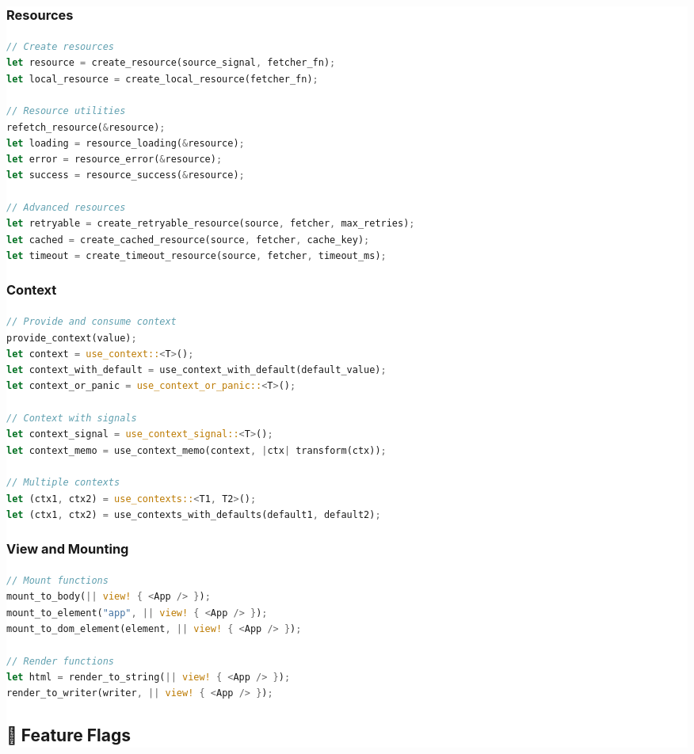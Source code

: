 ### Resources

```rust
// Create resources
let resource = create_resource(source_signal, fetcher_fn);
let local_resource = create_local_resource(fetcher_fn);

// Resource utilities
refetch_resource(&resource);
let loading = resource_loading(&resource);
let error = resource_error(&resource);
let success = resource_success(&resource);

// Advanced resources
let retryable = create_retryable_resource(source, fetcher, max_retries);
let cached = create_cached_resource(source, fetcher, cache_key);
let timeout = create_timeout_resource(source, fetcher, timeout_ms);
```

### Context

```rust
// Provide and consume context
provide_context(value);
let context = use_context::<T>();
let context_with_default = use_context_with_default(default_value);
let context_or_panic = use_context_or_panic::<T>();

// Context with signals
let context_signal = use_context_signal::<T>();
let context_memo = use_context_memo(context, |ctx| transform(ctx));

// Multiple contexts
let (ctx1, ctx2) = use_contexts::<T1, T2>();
let (ctx1, ctx2) = use_contexts_with_defaults(default1, default2);
```

### View and Mounting

```rust
// Mount functions
mount_to_body(|| view! { <App /> });
mount_to_element("app", || view! { <App /> });
mount_to_dom_element(element, || view! { <App /> });

// Render functions
let html = render_to_string(|| view! { <App /> });
render_to_writer(writer, || view! { <App /> });
```

## 🔧 Feature Flags
